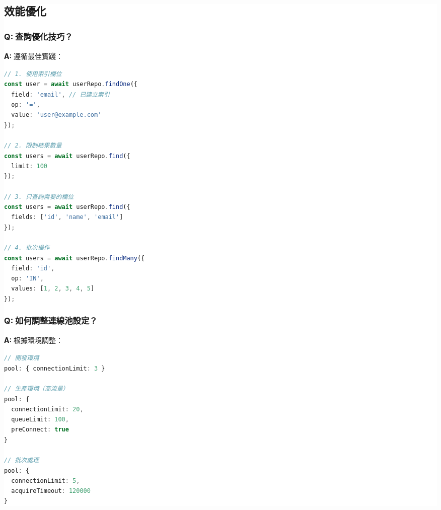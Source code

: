 ## 效能優化

### Q: 查詢優化技巧？

**A:** 遵循最佳實踐：

```typescript
// 1. 使用索引欄位
const user = await userRepo.findOne({
  field: 'email', // 已建立索引
  op: '=',
  value: 'user@example.com'
});

// 2. 限制結果數量
const users = await userRepo.find({
  limit: 100
});

// 3. 只查詢需要的欄位
const users = await userRepo.find({
  fields: ['id', 'name', 'email']
});

// 4. 批次操作
const users = await userRepo.findMany({
  field: 'id',
  op: 'IN',
  values: [1, 2, 3, 4, 5]
});
```

### Q: 如何調整連線池設定？

**A:** 根據環境調整：

```typescript
// 開發環境
pool: { connectionLimit: 3 }

// 生產環境（高流量）
pool: { 
  connectionLimit: 20,
  queueLimit: 100,
  preConnect: true
}

// 批次處理
pool: { 
  connectionLimit: 5,
  acquireTimeout: 120000
}
```

